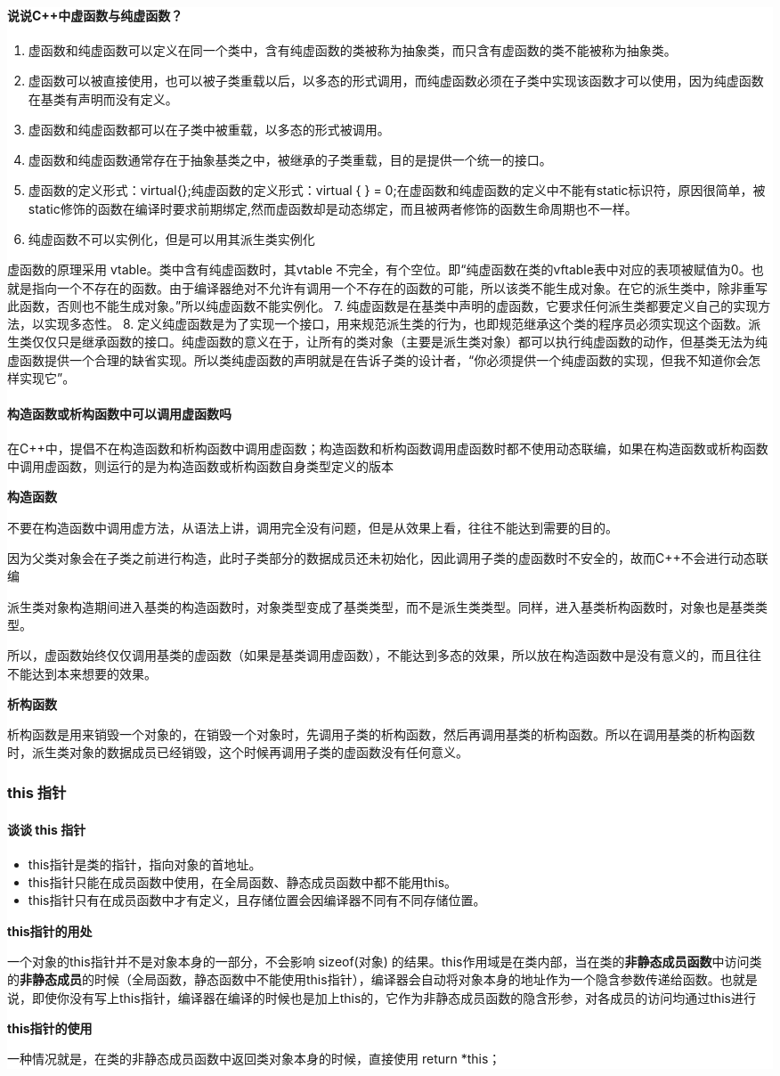

#### 说说C++中虚函数与纯虚函数？

1. 虚函数和纯虚函数可以定义在同一个类中，含有纯虚函数的类被称为抽象类，而只含有虚函数的类不能被称为抽象类。

2. 虚函数可以被直接使用，也可以被子类重载以后，以多态的形式调用，而纯虚函数必须在子类中实现该函数才可以使用，因为纯虚函数在基类有声明而没有定义。

3. 虚函数和纯虚函数都可以在子类中被重载，以多态的形式被调用。

4. 虚函数和纯虚函数通常存在于抽象基类之中，被继承的子类重载，目的是提供一个统一的接口。

5. 虚函数的定义形式：virtual{};纯虚函数的定义形式：virtual { } = 0;在虚函数和纯虚函数的定义中不能有static标识符，原因很简单，被static修饰的函数在编译时要求前期绑定,然而虚函数却是动态绑定，而且被两者修饰的函数生命周期也不一样。

6. 纯虚函数不可以实例化，但是可以用其派生类实例化

 虚函数的原理采用 vtable。类中含有纯虚函数时，其vtable 不完全，有个空位。即“纯虚函数在类的vftable表中对应的表项被赋值为0。也就是指向一个不存在的函数。由于编译器绝对不允许有调用一个不存在的函数的可能，所以该类不能生成对象。在它的派生类中，除非重写此函数，否则也不能生成对象。”所以纯虚函数不能实例化。
7. 纯虚函数是在基类中声明的虚函数，它要求任何派生类都要定义自己的实现方法，以实现多态性。
8. 定义纯虚函数是为了实现一个接口，用来规范派生类的行为，也即规范继承这个类的程序员必须实现这个函数。派生类仅仅只是继承函数的接口。纯虚函数的意义在于，让所有的类对象（主要是派生类对象）都可以执行纯虚函数的动作，但基类无法为纯虚函数提供一个合理的缺省实现。所以类纯虚函数的声明就是在告诉子类的设计者，“你必须提供一个纯虚函数的实现，但我不知道你会怎样实现它”。



#### 构造函数或析构函数中可以调用虚函数吗

在C++中，提倡不在构造函数和析构函数中调用虚函数；构造函数和析构函数调用虚函数时都不使用动态联编，如果在构造函数或析构函数中调用虚函数，则运行的是为构造函数或析构函数自身类型定义的版本

**构造函数**

不要在构造函数中调用虚方法，从语法上讲，调用完全没有问题，但是从效果上看，往往不能达到需要的目的。

因为父类对象会在子类之前进行构造，此时子类部分的数据成员还未初始化，因此调用子类的虚函数时不安全的，故而C++不会进行动态联编

派生类对象构造期间进入基类的构造函数时，对象类型变成了基类类型，而不是派生类类型。同样，进入基类析构函数时，对象也是基类类型。

所以，虚函数始终仅仅调用基类的虚函数（如果是基类调用虚函数），不能达到多态的效果，所以放在构造函数中是没有意义的，而且往往不能达到本来想要的效果。

**析构函数**

析构函数是用来销毁一个对象的，在销毁一个对象时，先调用子类的析构函数，然后再调用基类的析构函数。所以在调用基类的析构函数时，派生类对象的数据成员已经销毁，这个时候再调用子类的虚函数没有任何意义。



### this 指针

#### 谈谈 this 指针

* this指针是类的指针，指向对象的首地址。
* this指针只能在成员函数中使用，在全局函数、静态成员函数中都不能用this。
* this指针只有在成员函数中才有定义，且存储位置会因编译器不同有不同存储位置。

**this指针的用处**

一个对象的this指针并不是对象本身的一部分，不会影响 sizeof(对象) 的结果。this作用域是在类内部，当在类的**非静态成员函数**中访问类的**非静态成员**的时候（全局函数，静态函数中不能使用this指针），编译器会自动将对象本身的地址作为一个隐含参数传递给函数。也就是说，即使你没有写上this指针，编译器在编译的时候也是加上this的，它作为非静态成员函数的隐含形参，对各成员的访问均通过this进行

**this指针的使用**

一种情况就是，在类的非静态成员函数中返回类对象本身的时候，直接使用 return *this；
